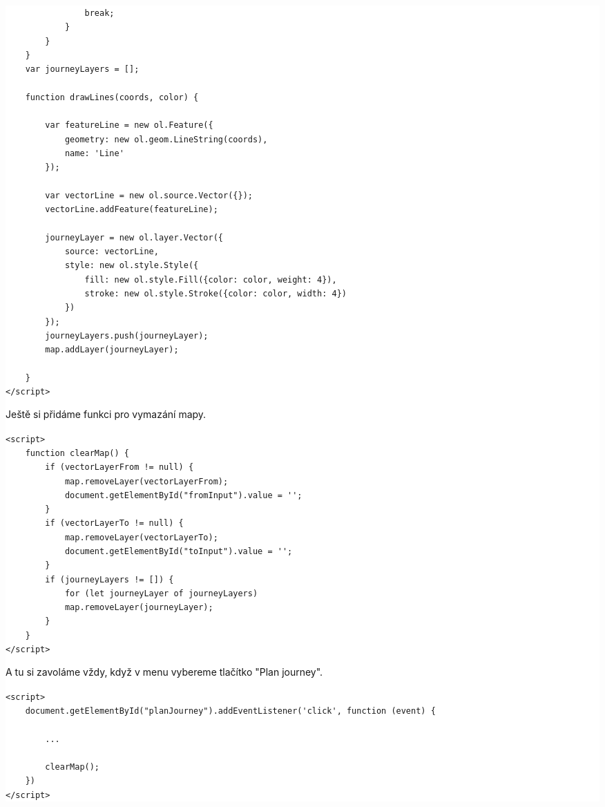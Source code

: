                     break;
                }
            }
        }
        var journeyLayers = [];
    
        function drawLines(coords, color) {
    
            var featureLine = new ol.Feature({
                geometry: new ol.geom.LineString(coords),
                name: 'Line'
            });
    
            var vectorLine = new ol.source.Vector({});
            vectorLine.addFeature(featureLine);
    
            journeyLayer = new ol.layer.Vector({
                source: vectorLine,
                style: new ol.style.Style({
                    fill: new ol.style.Fill({color: color, weight: 4}),
                    stroke: new ol.style.Stroke({color: color, width: 4})
                })
            });
            journeyLayers.push(journeyLayer);
            map.addLayer(journeyLayer);
    
        }
    </script>

Ještě si přidáme funkci pro vymazání mapy.

    <script>
        function clearMap() {
            if (vectorLayerFrom != null) {
                map.removeLayer(vectorLayerFrom);
                document.getElementById("fromInput").value = '';
            }
            if (vectorLayerTo != null) {
                map.removeLayer(vectorLayerTo);
                document.getElementById("toInput").value = '';
            }
            if (journeyLayers != []) {
                for (let journeyLayer of journeyLayers)
                map.removeLayer(journeyLayer);
            }
        }
    </script>

A tu si zavoláme vždy, když v menu vybereme tlačítko "Plan journey".

    <script>
        document.getElementById("planJourney").addEventListener('click', function (event) {
           
            ...
    
            clearMap();
        })
    </script>
